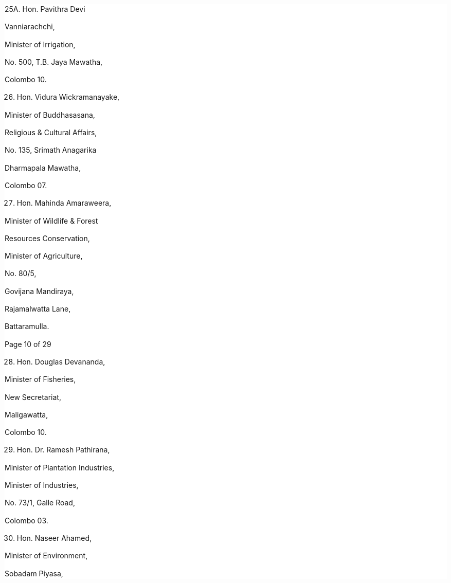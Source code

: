 25A. Hon. Pavithra Devi

Vanniarachchi,

Minister of Irrigation,

No. 500, T.B. Jaya Mawatha,

Colombo 10.

26. Hon. Vidura Wickramanayake,

Minister of Buddhasasana,

Religious & Cultural Affairs,

No. 135, Srimath Anagarika

Dharmapala Mawatha,

Colombo 07.

27. Hon. Mahinda Amaraweera,

Minister of Wildlife & Forest

Resources Conservation,

Minister of Agriculture,

No. 80/5,

Govijana Mandiraya,

Rajamalwatta Lane,

Battaramulla.

Page 10 of 29

28. Hon. Douglas Devananda,

Minister of Fisheries,

New Secretariat,

Maligawatta,

Colombo 10.

29. Hon. Dr. Ramesh Pathirana,

Minister of Plantation Industries,

Minister of Industries,

No. 73/1, Galle Road,

Colombo 03.

30. Hon. Naseer Ahamed,

Minister of Environment,

Sobadam Piyasa,
